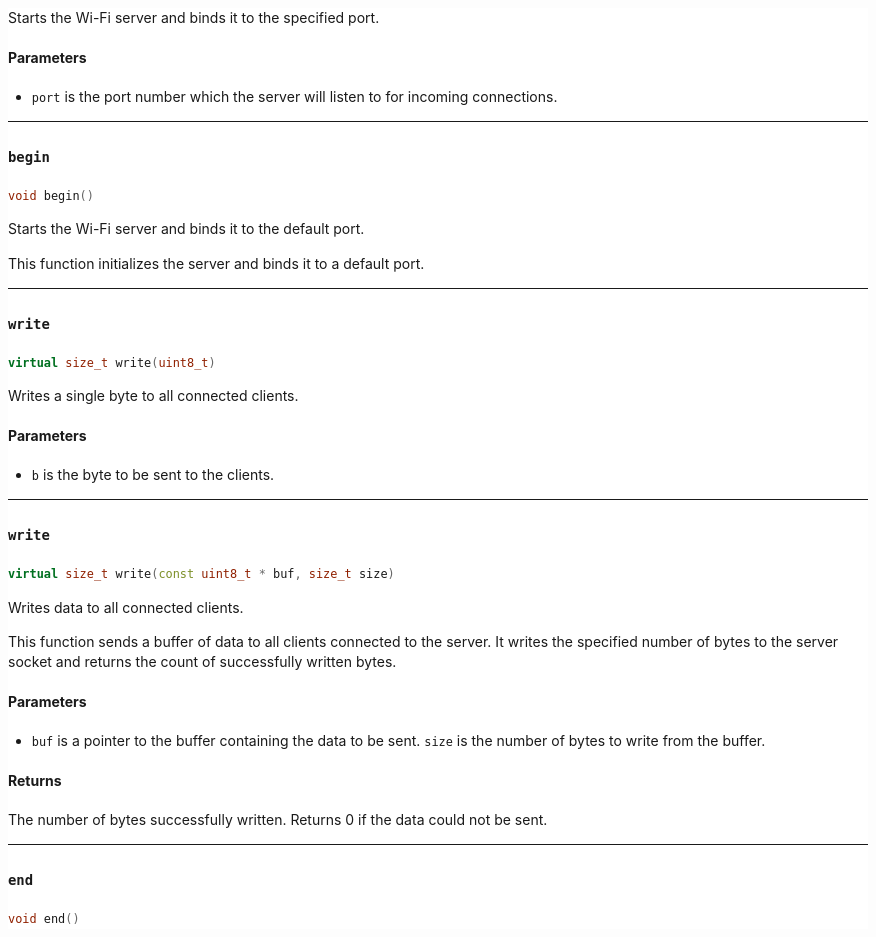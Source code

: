 Starts the Wi-Fi server and binds it to the specified port.

#### Parameters
* `port` is the port number which the server will listen to for incoming connections.
<hr />

### `begin` <a id="class_wi_fi_server_1a953b3d2a3ea0b0582be9535b6aa908d9" class="anchor"></a>

```cpp
void begin()
```

Starts the Wi-Fi server and binds it to the default port.

This function initializes the server and binds it to a default port.
<hr />

### `write` <a id="class_wi_fi_server_1ad3d206415f9733dee2170f136b909e54" class="anchor"></a>

```cpp
virtual size_t write(uint8_t)
```

Writes a single byte to all connected clients.

#### Parameters
* `b` is the byte to be sent to the clients.
<hr />

### `write` <a id="class_wi_fi_server_1a6bef9499519bcedd59379024c4e7b360" class="anchor"></a>

```cpp
virtual size_t write(const uint8_t * buf, size_t size)
```

Writes data to all connected clients.

This function sends a buffer of data to all clients connected to the server. It writes the specified number of bytes to the server socket and returns the count of successfully written bytes.

#### Parameters
* `buf` is a pointer to the buffer containing the data to be sent. `size` is the number of bytes to write from the buffer.

#### Returns
The number of bytes successfully written. Returns 0 if the data could not be sent.
<hr />

### `end` <a id="class_wi_fi_server_1a26d44e7107a4121589f96b505c73593d" class="anchor"></a>

```cpp
void end()
```
